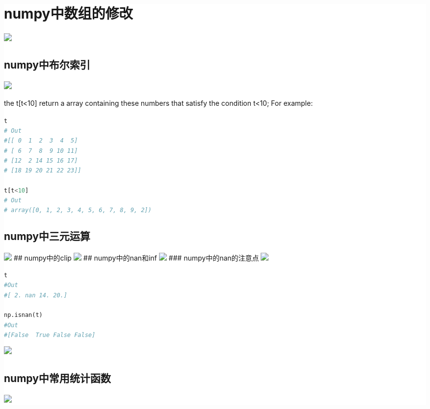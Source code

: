 # numpy中数组的修改
<img width="500px" src="https://gitee.com/naiswang/images/raw/master/20191020162125.png">

## numpy中布尔索引
<img width="500px" src="https://gitee.com/naiswang/images/raw/master/20191020162403.png">

the t[t<10] return a array containing these numbers that satisfy the condition t<10;
For example:
```python
t
# Out
#[[ 0  1  2  3  4  5]
# [ 6  7  8  9 10 11]
# [12  2 14 15 16 17]
# [18 19 20 21 22 23]]

t[t<10]
# Out
# array([0, 1, 2, 3, 4, 5, 6, 7, 8, 9, 2])
```
## numpy中三元运算
<img width="500px" src="https://gitee.com/naiswang/images/raw/master/20191020162620.png">
## numpy中的clip
<img width="500px" src="https://gitee.com/naiswang/images/raw/master/20191020162732.png">
## numpy中的nan和inf
<img width="500px" src="https://gitee.com/naiswang/images/raw/master/20191020164653.png">
### numpy中的nan的注意点
<img width="500px" src="https://gitee.com/naiswang/images/raw/master/20191020165324.png">

```python
t
#Out
#[ 2. nan 14. 20.]

np.isnan(t)
#Out
#[False  True False False]

```
<img width="500px" src="https://gitee.com/naiswang/images/raw/master/20191020165845.png">

## numpy中常用统计函数
<img width="500px" src="https://gitee.com/naiswang/images/raw/master/20191020170140.png">
